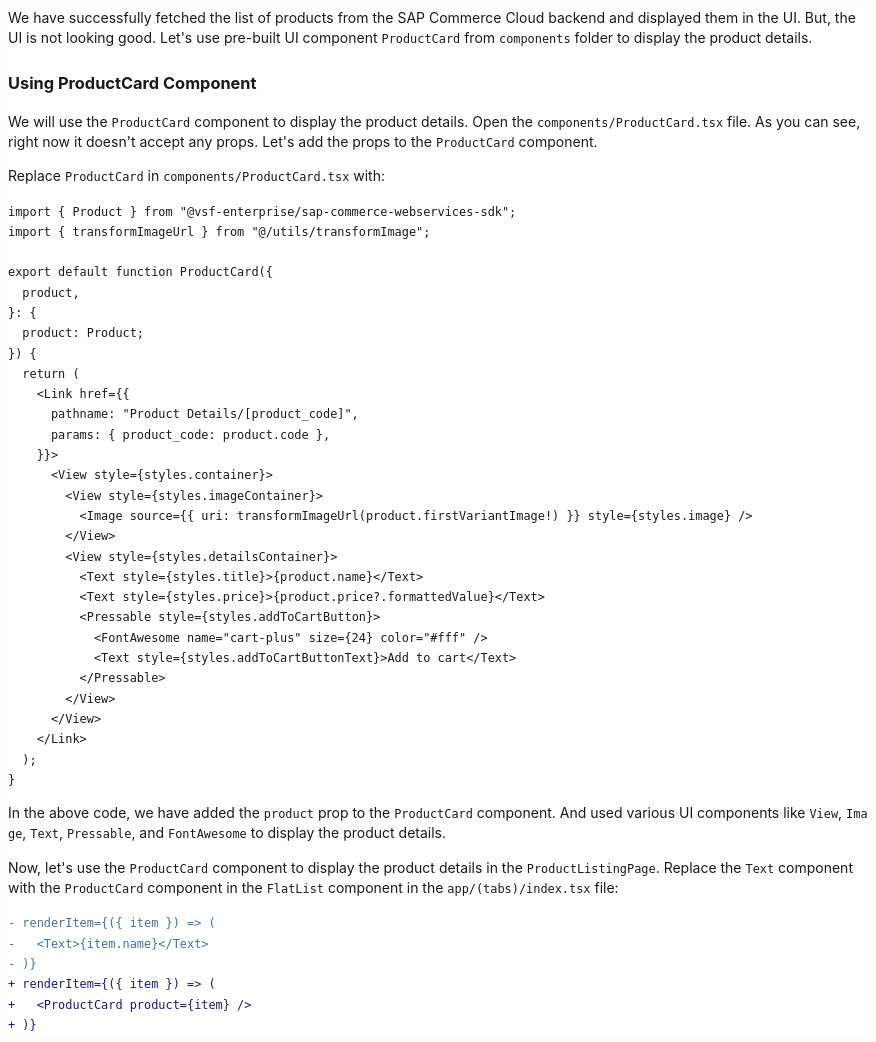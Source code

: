 We have successfully fetched the list of products from the SAP Commerce Cloud backend and displayed them in the UI. But, the UI is not looking good. Let's use pre-built UI component `ProductCard` from `components` folder to display the product details.

### Using ProductCard Component

We will use the `ProductCard` component to display the product details. Open the `components/ProductCard.tsx` file. As you can see, right now it doesn't accept any props. Let's add the props to the `ProductCard` component.

Replace `ProductCard` in `components/ProductCard.tsx` with:

```tsx
import { Product } from "@vsf-enterprise/sap-commerce-webservices-sdk";
import { transformImageUrl } from "@/utils/transformImage";

export default function ProductCard({
  product,
}: {
  product: Product;
}) {
  return (
    <Link href={{
      pathname: "Product Details/[product_code]",
      params: { product_code: product.code },
    }}>
      <View style={styles.container}>
        <View style={styles.imageContainer}>
          <Image source={{ uri: transformImageUrl(product.firstVariantImage!) }} style={styles.image} />
        </View>
        <View style={styles.detailsContainer}>
          <Text style={styles.title}>{product.name}</Text>
          <Text style={styles.price}>{product.price?.formattedValue}</Text>
          <Pressable style={styles.addToCartButton}>
            <FontAwesome name="cart-plus" size={24} color="#fff" />
            <Text style={styles.addToCartButtonText}>Add to cart</Text>
          </Pressable>
        </View>
      </View>
    </Link>
  );
}
```

In the above code, we have added the `product` prop to the `ProductCard` component. And used various UI components like `View`, `Image`, `Text`, `Pressable`, and `FontAwesome` to display the product details.

Now, let's use the `ProductCard` component to display the product details in the `ProductListingPage`. Replace the `Text` component with the `ProductCard` component in the `FlatList` component in the `app/(tabs)/index.tsx` file:

```diff
- renderItem={({ item }) => (
-   <Text>{item.name}</Text>
- )}
+ renderItem={({ item }) => (
+   <ProductCard product={item} />
+ )}
```
